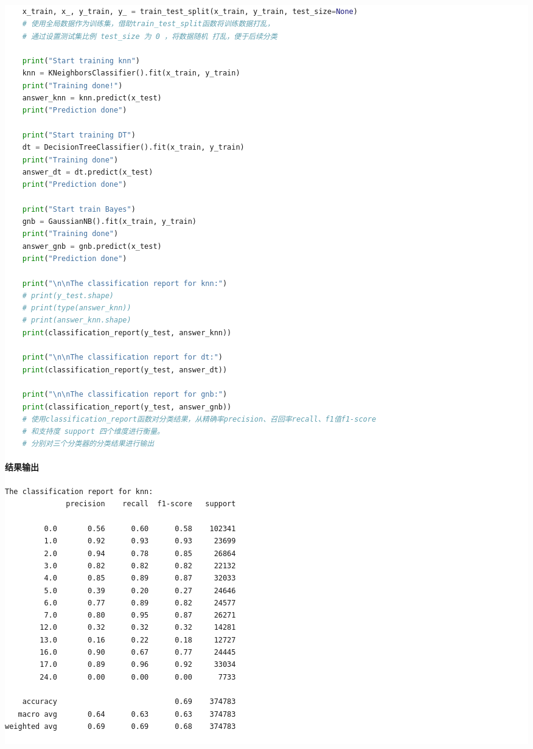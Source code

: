 ```python
    x_train, x_, y_train, y_ = train_test_split(x_train, y_train, test_size=None)
    # 使用全局数据作为训练集，借助train_test_split函数将训练数据打乱，
    # 通过设置测试集比例 test_size 为 0 ，将数据随机 打乱，便于后续分类

    print("Start training knn")
    knn = KNeighborsClassifier().fit(x_train, y_train)
    print("Training done!")
    answer_knn = knn.predict(x_test)
    print("Prediction done")

    print("Start training DT")
    dt = DecisionTreeClassifier().fit(x_train, y_train)
    print("Training done")
    answer_dt = dt.predict(x_test)
    print("Prediction done")

    print("Start train Bayes")
    gnb = GaussianNB().fit(x_train, y_train)
    print("Training done")
    answer_gnb = gnb.predict(x_test)
    print("Prediction done")

    print("\n\nThe classification report for knn:")
    # print(y_test.shape)
    # print(type(answer_knn))
    # print(answer_knn.shape)
    print(classification_report(y_test, answer_knn))

    print("\n\nThe classification report for dt:")
    print(classification_report(y_test, answer_dt))

    print("\n\nThe classification report for gnb:")
    print(classification_report(y_test, answer_gnb))
    # 使用classification_report函数对分类结果，从精确率precision、召回率recall、f1值f1-score
    # 和支持度 support 四个维度进行衡量。
    # 分别对三个分类器的分类结果进行输出

```

#### 结果输出

```
The classification report for knn:
              precision    recall  f1-score   support

         0.0       0.56      0.60      0.58    102341
         1.0       0.92      0.93      0.93     23699
         2.0       0.94      0.78      0.85     26864
         3.0       0.82      0.82      0.82     22132
         4.0       0.85      0.89      0.87     32033
         5.0       0.39      0.20      0.27     24646
         6.0       0.77      0.89      0.82     24577
         7.0       0.80      0.95      0.87     26271
        12.0       0.32      0.32      0.32     14281
        13.0       0.16      0.22      0.18     12727
        16.0       0.90      0.67      0.77     24445
        17.0       0.89      0.96      0.92     33034
        24.0       0.00      0.00      0.00      7733

    accuracy                           0.69    374783
   macro avg       0.64      0.63      0.63    374783
weighted avg       0.69      0.69      0.68    374783


```